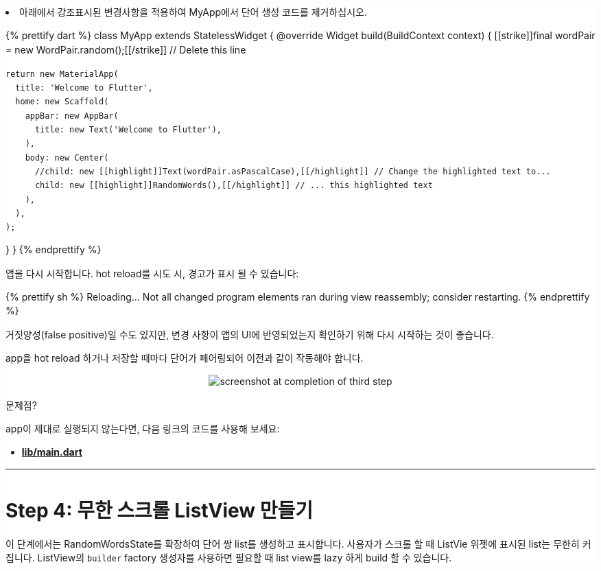<li markdown="1"> 아래에서 강조표시된 변경사항을 적용하여 MyApp에서 단어 생성 코드를 제거하십시오.


{% prettify dart %}
class MyApp extends StatelessWidget {
  @override
  Widget build(BuildContext context) {
    [[strike]]final wordPair = new WordPair.random();[[/strike]]  // Delete this line

    return new MaterialApp(
      title: 'Welcome to Flutter',
      home: new Scaffold(
        appBar: new AppBar(
          title: new Text('Welcome to Flutter'),
        ),
        body: new Center(
          //child: new [[highlight]]Text(wordPair.asPascalCase),[[/highlight]] // Change the highlighted text to...
          child: new [[highlight]]RandomWords(),[[/highlight]] // ... this highlighted text
        ),
      ),
    );
  }
}
{% endprettify %}
</li>

</ol>

앱을 다시 시작합니다. hot reload를 시도 시, 경고가 표시 될 수 있습니다:

{% prettify sh %}
Reloading...
Not all changed program elements ran during view reassembly; consider
restarting.
{% endprettify %}

거짓양성(false positive)일 수도 있지만, 변경 사항이 앱의 UI에 반영되었는지 확인하기 위해 다시 시작하는 것이 좋습니다.

app을 hot reload 하거나 저장할 때마다 단어가 페어링되어 이전과 같이 작동해야 합니다.

<center><img src="images/step3-screenshot.png" alt="screenshot at completion of third step"></center>

<p class="h2-like">문제점?</p>

app이 제대로 실행되지 않는다면, 다음 링크의 코드를 사용해 보세요:

* [**lib/main.dart**](https://gist.githubusercontent.com/Sfshaza/d7f13ddd8888556232476be8578efe40/raw/329c397b97309ce99f834bf70ebb90778baa5cfe/main.dart)

---

# Step 4: 무한 스크롤 ListView 만들기

이 단계에서는 RandomWordsState를 확장하여 단어 쌍 list를 생성하고 표시합니다. 사용자가 스크롤 할 때 ListVie 위젯에 표시된 list는 무한히 커집니다. ListView의 `builder` factory 생성자를 사용하면 필요할 때 list view를 lazy 하게 build 할 수 있습니다.
